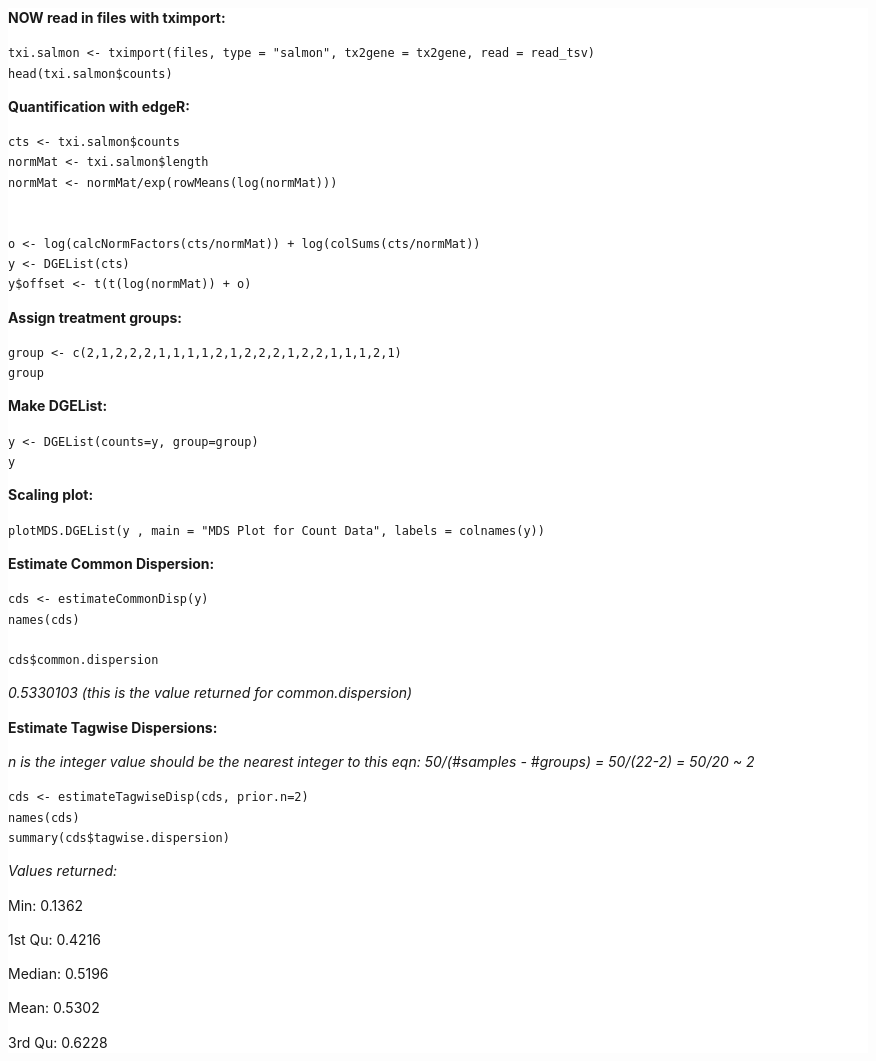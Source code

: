 **NOW read in files with tximport:**

	txi.salmon <- tximport(files, type = "salmon", tx2gene = tx2gene, read = read_tsv)
	head(txi.salmon$counts)


**Quantification with edgeR:**

	cts <- txi.salmon$counts
	normMat <- txi.salmon$length
	normMat <- normMat/exp(rowMeans(log(normMat)))


	o <- log(calcNormFactors(cts/normMat)) + log(colSums(cts/normMat))
	y <- DGEList(cts)
	y$offset <- t(t(log(normMat)) + o)


**Assign treatment groups:**

	group <- c(2,1,2,2,2,1,1,1,1,2,1,2,2,2,1,2,2,1,1,1,2,1)
	group


**Make DGEList:**

	y <- DGEList(counts=y, group=group)
	y


**Scaling plot:**

	plotMDS.DGEList(y , main = "MDS Plot for Count Data", labels = colnames(y))


**Estimate Common Dispersion:**

	cds <- estimateCommonDisp(y)
	names(cds)

	cds$common.dispersion

*0.5330103  (this is the value returned for common.dispersion)*


**Estimate Tagwise Dispersions:**

*n is the integer value should be the nearest integer to this eqn: 50/(#samples - #groups) = 50/(22-2) = 50/20 ~ 2*

	cds <- estimateTagwiseDisp(cds, prior.n=2)
	names(cds)
	summary(cds$tagwise.dispersion)

*Values returned:* 

Min: 0.1362 
	
1st Qu: 0.4216 
 
Median: 0.5196
 
Mean: 0.5302 

3rd Qu: 0.6228 
 